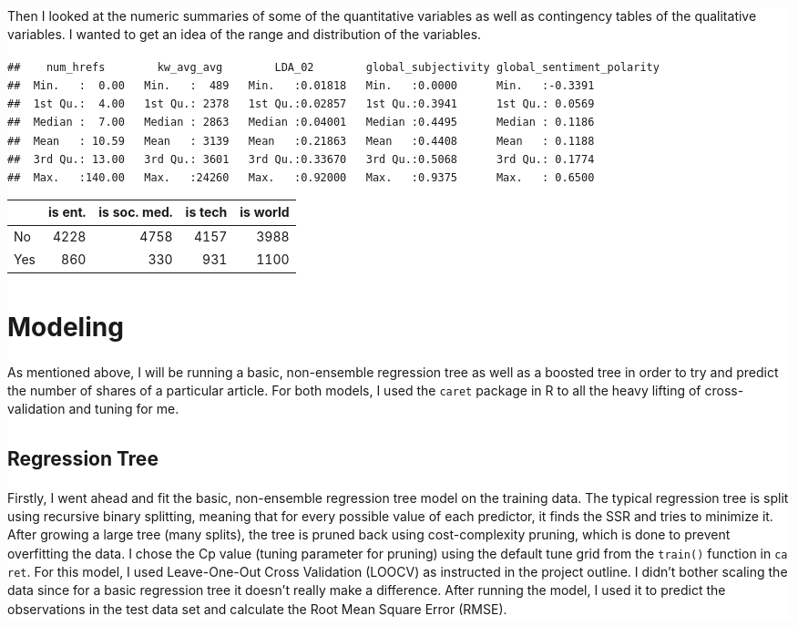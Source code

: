 Then I looked at the numeric summaries of some of the quantitative
variables as well as contingency tables of the qualitative variables. I
wanted to get an idea of the range and distribution of the variables.

    ##    num_hrefs        kw_avg_avg        LDA_02        global_subjectivity global_sentiment_polarity
    ##  Min.   :  0.00   Min.   :  489   Min.   :0.01818   Min.   :0.0000      Min.   :-0.3391          
    ##  1st Qu.:  4.00   1st Qu.: 2378   1st Qu.:0.02857   1st Qu.:0.3941      1st Qu.: 0.0569          
    ##  Median :  7.00   Median : 2863   Median :0.04001   Median :0.4495      Median : 0.1186          
    ##  Mean   : 10.59   Mean   : 3139   Mean   :0.21863   Mean   :0.4408      Mean   : 0.1188          
    ##  3rd Qu.: 13.00   3rd Qu.: 3601   3rd Qu.:0.33670   3rd Qu.:0.5068      3rd Qu.: 0.1774          
    ##  Max.   :140.00   Max.   :24260   Max.   :0.92000   Max.   :0.9375      Max.   : 0.6500

|     | is ent. | is soc. med. | is tech | is world |
| :-- | ------: | -----------: | ------: | -------: |
| No  |    4228 |         4758 |    4157 |     3988 |
| Yes |     860 |          330 |     931 |     1100 |

# Modeling

As mentioned above, I will be running a basic, non-ensemble regression
tree as well as a boosted tree in order to try and predict the number of
shares of a particular article. For both models, I used the `caret`
package in R to all the heavy lifting of cross-validation and tuning for
me.

## Regression Tree

Firstly, I went ahead and fit the basic, non-ensemble regression tree
model on the training data. The typical regression tree is split using
recursive binary splitting, meaning that for every possible value of
each predictor, it finds the SSR and tries to minimize it. After growing
a large tree (many splits), the tree is pruned back using
cost-complexity pruning, which is done to prevent overfitting the data.
I chose the Cp value (tuning parameter for pruning) using the default
tune grid from the `train()` function in `caret`. For this model, I used
Leave-One-Out Cross Validation (LOOCV) as instructed in the project
outline. I didn’t bother scaling the data since for a basic regression
tree it doesn’t really make a difference. After running the model, I
used it to predict the observations in the test data set and calculate
the Root Mean Square Error (RMSE).
